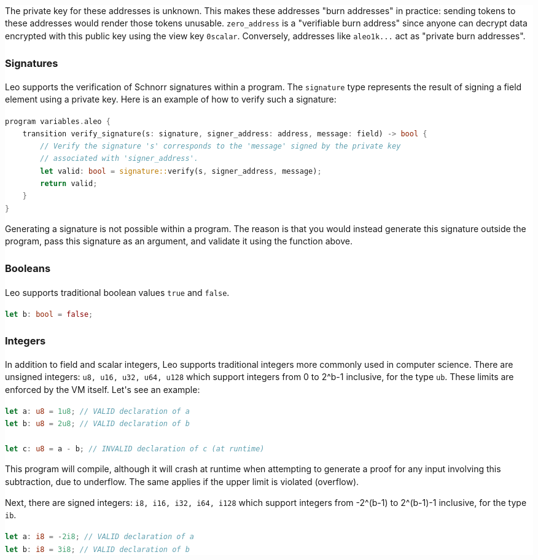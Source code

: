 The private key for these addresses is unknown. This makes these addresses "burn addresses" in practice: sending tokens to these addresses would render those tokens unusable. `zero_address` is a "verifiable burn address" since anyone can decrypt data encrypted with this public key using the view key `0scalar`. Conversely, addresses like `aleo1k...` act as "private burn addresses".

### Signatures

Leo supports the verification of Schnorr signatures within a program. The `signature` type represents the result of signing a field element using a private key. Here is an example of how to verify such a signature:

```rust
program variables.aleo {
    transition verify_signature(s: signature, signer_address: address, message: field) -> bool {
        // Verify the signature 's' corresponds to the 'message' signed by the private key
        // associated with 'signer_address'.
        let valid: bool = signature::verify(s, signer_address, message);
        return valid;
    }
}
```

Generating a signature is not possible within a program. The reason is that you would instead generate this signature outside the program, pass this signature as an argument, and validate it using the function above.

### Booleans

Leo supports traditional boolean values `true` and `false`.

```rust
let b: bool = false;
```

### Integers

In addition to field and scalar integers, Leo supports traditional integers more commonly used in computer science. There are unsigned integers: `u8, u16, u32, u64, u128` which support integers from 0 to 2^b-1 inclusive, for the type `ub`. These limits are enforced by the VM itself. Let's see an example:

```rust
let a: u8 = 1u8; // VALID declaration of a
let b: u8 = 2u8; // VALID declaration of b

let c: u8 = a - b; // INVALID declaration of c (at runtime)
```

This program will compile, although it will crash at runtime when attempting to generate a proof for any input involving this subtraction, due to underflow. The same applies if the upper limit is violated (overflow).

Next, there are signed integers: `i8, i16, i32, i64, i128` which support integers from -2^(b-1) to 2^(b-1)-1 inclusive, for the type `ib`.

```rust
let a: i8 = -2i8; // VALID declaration of a
let b: i8 = 3i8; // VALID declaration of b
```
